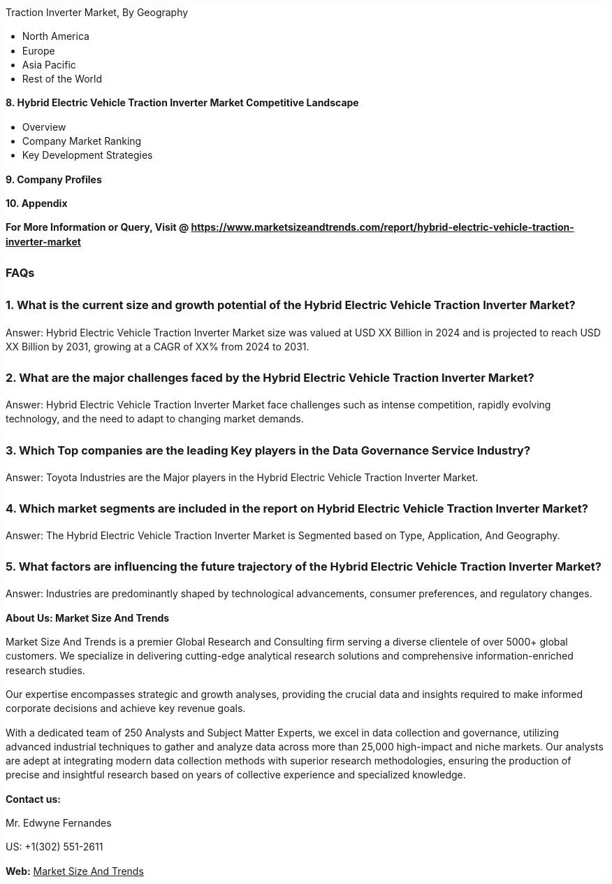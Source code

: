 Traction Inverter Market, By Geography</span></strong></p></div><div class="" data-test-id=""><ul><li><span class="">North America</span></li><li><span class="">Europe</span></li><li><span class="">Asia Pacific</span></li><li><span class="">Rest of the World</span></li></ul></div><div class="" data-test-id=""><p><strong><span class="">8. Hybrid Electric Vehicle Traction Inverter Market Competitive Landscape</span></strong></p></div><div class="" data-test-id=""><ul><li><span class="">Overview</span></li><li><span class="">Company Market Ranking</span></li><li><span class="">Key Development Strategies</span></li></ul></div><div class="" data-test-id=""><p><strong><span class="">9. Company Profiles</span></strong></p></div><div class="" data-test-id=""><p><strong><span class="">10. Appendix</span></strong></p></div><div class="" data-test-id=""><p><strong><span class="">For More Information or Query, Visit @ <a href="https://www.marketsizeandtrends.com/report/hybrid-electric-vehicle-traction-inverter-market" target="_blank">https://www.marketsizeandtrends.com/report/hybrid-electric-vehicle-traction-inverter-market</a></span></strong></p></div><div class="" data-test-id=""><div class="article-main__content" data-test-id="publishing-text-block"><h3><strong><span class="">FAQs</span></strong></h3></div><div class="article-main__content" data-test-id="publishing-text-block"><h3><span class="">1. What is the current size and growth potential of the Hybrid Electric Vehicle Traction Inverter Market?</span></h3></div><div class="article-main__content" data-test-id="publishing-text-block"><p><span class="font-[700]">Answer</span><span class="">: Hybrid Electric Vehicle Traction Inverter Market size was valued at USD XX Billion in 2024 and is projected to reach USD XX Billion by 2031, growing at a CAGR of XX% from 2024 to 2031.</span></p></div><div class="article-main__content" data-test-id="publishing-text-block"><h3><span class="">2. What are the major challenges faced by the Hybrid Electric Vehicle Traction Inverter Market?</span></h3></div><div class="article-main__content" data-test-id="publishing-text-block"><p><span class="font-[700]">Answer</span><span class="">: Hybrid Electric Vehicle Traction Inverter Market face challenges such as intense competition, rapidly evolving technology, and the need to adapt to changing market demands.</span></p></div><div class="article-main__content" data-test-id="publishing-text-block"><h3><span class="">3. Which Top companies are the leading Key players in the Data Governance Service Industry?</span></h3></div><div class="article-main__content" data-test-id="publishing-text-block"><p><span class="font-[700]">Answer</span><span class="">: Toyota Industries are the Major players in the Hybrid Electric Vehicle Traction Inverter Market.</span></p></div><div class="article-main__content" data-test-id="publishing-text-block"><h3><span class="">4. Which market segments are included in the report on Hybrid Electric Vehicle Traction Inverter Market?</span></h3></div><div class="article-main__content" data-test-id="publishing-text-block"><p><span class="font-[700]">Answer</span><span class="">: The Hybrid Electric Vehicle Traction Inverter Market is Segmented based on Type, Application, And Geography.</span></p></div><div class="article-main__content" data-test-id="publishing-text-block"><h3><span class="">5. What factors are influencing the future trajectory of the Hybrid Electric Vehicle Traction Inverter Market?</span></h3></div><div class="article-main__content" data-test-id="publishing-text-block"><p><span class="font-[700]">Answer:</span><span class="">&nbsp;Industries are predominantly shaped by technological advancements, consumer preferences, and regulatory changes.</span></p></div><p><strong><span class="">About Us: Market Size And Trends</span></strong></p></div><div class="" data-test-id=""><p><span class="">Market Size And Trends is a premier Global Research and Consulting firm serving a diverse clientele of over 5000+ global customers. We specialize in delivering cutting-edge analytical research solutions and comprehensive information-enriched research studies.</span></p></div><div class="" data-test-id=""><p><span class="">Our expertise encompasses strategic and growth analyses, providing the crucial data and insights required to make informed corporate decisions and achieve key revenue goals.</span></p></div><div class="" data-test-id=""><p><span class="">With a dedicated team of 250 Analysts and Subject Matter Experts, we excel in data collection and governance, utilizing advanced industrial techniques to gather and analyze data across more than 25,000 high-impact and niche markets. Our analysts are adept at integrating modern data collection methods with superior research methodologies, ensuring the production of precise and insightful research based on years of collective experience and specialized knowledge.</span></p></div><div class="" data-test-id=""><p><strong><span class="">Contact us:</span></strong></p></div><div class="" data-test-id=""><p><span class="">Mr. Edwyne Fernandes</span></p></div><div class="" data-test-id=""><p><span class="">US: +1(302) 551-2611<br /></span></p><p><span class=""><strong>Web:</strong> <a href="https://www.marketsizeandtrends.com/" target="_blank">Market Size And Trends</a></span></p></div>
